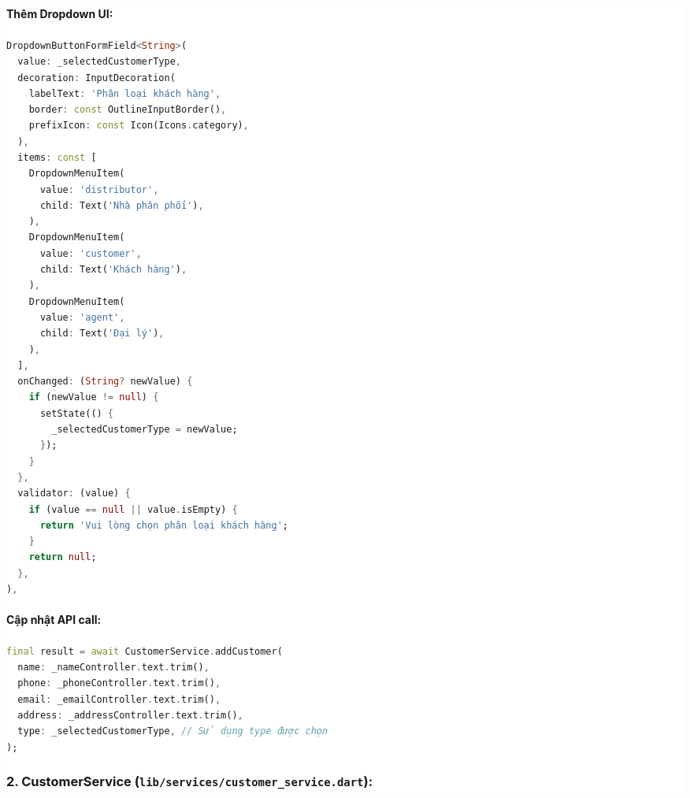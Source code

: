 #### **Thêm Dropdown UI:**
```dart
DropdownButtonFormField<String>(
  value: _selectedCustomerType,
  decoration: InputDecoration(
    labelText: 'Phân loại khách hàng',
    border: const OutlineInputBorder(),
    prefixIcon: const Icon(Icons.category),
  ),
  items: const [
    DropdownMenuItem(
      value: 'distributor',
      child: Text('Nhà phân phối'),
    ),
    DropdownMenuItem(
      value: 'customer',
      child: Text('Khách hàng'),
    ),
    DropdownMenuItem(
      value: 'agent',
      child: Text('Đại lý'),
    ),
  ],
  onChanged: (String? newValue) {
    if (newValue != null) {
      setState(() {
        _selectedCustomerType = newValue;
      });
    }
  },
  validator: (value) {
    if (value == null || value.isEmpty) {
      return 'Vui lòng chọn phân loại khách hàng';
    }
    return null;
  },
),
```

#### **Cập nhật API call:**
```dart
final result = await CustomerService.addCustomer(
  name: _nameController.text.trim(),
  phone: _phoneController.text.trim(),
  email: _emailController.text.trim(),
  address: _addressController.text.trim(),
  type: _selectedCustomerType, // Sử dụng type được chọn
);
```

### **2. CustomerService (`lib/services/customer_service.dart`):**
